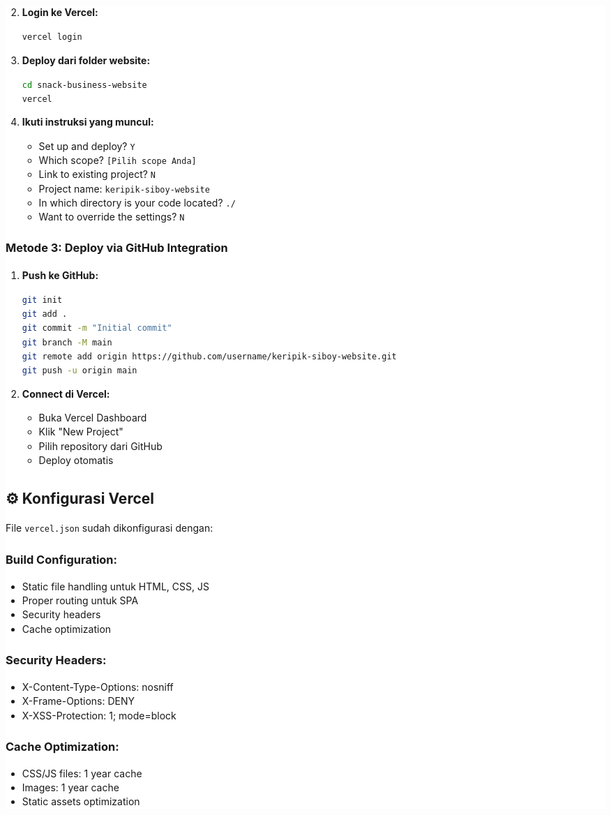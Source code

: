 2. **Login ke Vercel:**
   ```bash
   vercel login
   ```

3. **Deploy dari folder website:**
   ```bash
   cd snack-business-website
   vercel
   ```

4. **Ikuti instruksi yang muncul:**
   - Set up and deploy? `Y`
   - Which scope? `[Pilih scope Anda]`
   - Link to existing project? `N`
   - Project name: `keripik-siboy-website`
   - In which directory is your code located? `./`
   - Want to override the settings? `N`

### **Metode 3: Deploy via GitHub Integration**

1. **Push ke GitHub:**
   ```bash
   git init
   git add .
   git commit -m "Initial commit"
   git branch -M main
   git remote add origin https://github.com/username/keripik-siboy-website.git
   git push -u origin main
   ```

2. **Connect di Vercel:**
   - Buka Vercel Dashboard
   - Klik "New Project"
   - Pilih repository dari GitHub
   - Deploy otomatis

## ⚙️ Konfigurasi Vercel

File `vercel.json` sudah dikonfigurasi dengan:

### **Build Configuration:**
- Static file handling untuk HTML, CSS, JS
- Proper routing untuk SPA
- Security headers
- Cache optimization

### **Security Headers:**
- X-Content-Type-Options: nosniff
- X-Frame-Options: DENY
- X-XSS-Protection: 1; mode=block

### **Cache Optimization:**
- CSS/JS files: 1 year cache
- Images: 1 year cache
- Static assets optimization

